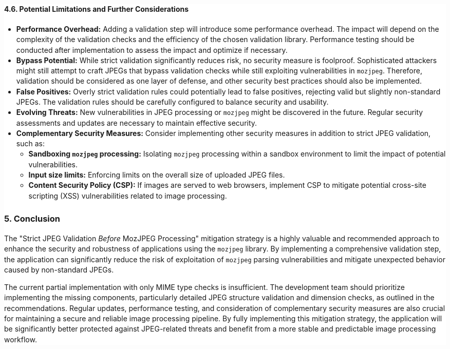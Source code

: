 #### 4.6. Potential Limitations and Further Considerations

*   **Performance Overhead:**  Adding a validation step will introduce some performance overhead.  The impact will depend on the complexity of the validation checks and the efficiency of the chosen validation library.  Performance testing should be conducted after implementation to assess the impact and optimize if necessary.
*   **Bypass Potential:**  While strict validation significantly reduces risk, no security measure is foolproof.  Sophisticated attackers might still attempt to craft JPEGs that bypass validation checks while still exploiting vulnerabilities in `mozjpeg`.  Therefore, validation should be considered as one layer of defense, and other security best practices should also be implemented.
*   **False Positives:**  Overly strict validation rules could potentially lead to false positives, rejecting valid but slightly non-standard JPEGs.  The validation rules should be carefully configured to balance security and usability.
*   **Evolving Threats:**  New vulnerabilities in JPEG processing or `mozjpeg` might be discovered in the future.  Regular security assessments and updates are necessary to maintain effective security.
*   **Complementary Security Measures:**  Consider implementing other security measures in addition to strict JPEG validation, such as:
    *   **Sandboxing `mozjpeg` processing:**  Isolating `mozjpeg` processing within a sandbox environment to limit the impact of potential vulnerabilities.
    *   **Input size limits:**  Enforcing limits on the overall size of uploaded JPEG files.
    *   **Content Security Policy (CSP):**  If images are served to web browsers, implement CSP to mitigate potential cross-site scripting (XSS) vulnerabilities related to image processing.

### 5. Conclusion

The "Strict JPEG Validation *Before* MozJPEG Processing" mitigation strategy is a highly valuable and recommended approach to enhance the security and robustness of applications using the `mozjpeg` library.  By implementing a comprehensive validation step, the application can significantly reduce the risk of exploitation of `mozjpeg` parsing vulnerabilities and mitigate unexpected behavior caused by non-standard JPEGs.

The current partial implementation with only MIME type checks is insufficient.  The development team should prioritize implementing the missing components, particularly detailed JPEG structure validation and dimension checks, as outlined in the recommendations.  Regular updates, performance testing, and consideration of complementary security measures are also crucial for maintaining a secure and reliable image processing pipeline.  By fully implementing this mitigation strategy, the application will be significantly better protected against JPEG-related threats and benefit from a more stable and predictable image processing workflow.